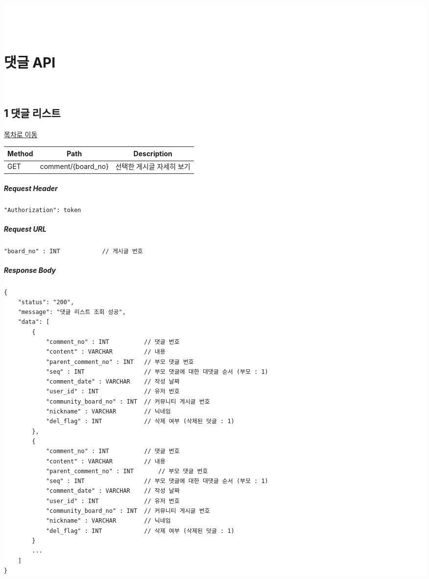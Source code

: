<br/>

<br/>

<br/>

# 댓글 API

<br/>

## 1 댓글 리스트

[목차로 이동](#목차)

| Method | Path               | Description               |
| ------ | ------------------ | ------------------------- |
| GET    | comment/{board_no} | 선택한 게시글 자세히 보기 |

##### Request Header

````
"Authorization": token
````

##### Request URL

```
"board_no" : INT			// 게시글 번호
```

##### Response Body

````
{
    "status": "200",
    "message": "댓글 리스트 조회 성공",
    "data": [
        {
            "comment_no" : INT			// 댓글 번호
            "content" : VARCHAR			// 내용
            "parent_comment_no" : INT	// 부모 댓글 번호
            "seq" : INT					// 부모 댓글에 대한 대댓글 순서 (부모 : 1)
            "comment_date" : VARCHAR	// 작성 날짜
            "user_id" : INT				// 유저 번호
            "community_board_no" : INT	// 커뮤니티 게시글 번호
            "nickname" : VARCHAR		// 닉네임
            "del_flag" : INT			// 삭제 여부 (삭제된 덧글 : 1)
        },
        {
            "comment_no" : INT			// 댓글 번호
            "content" : VARCHAR			// 내용
            "parent_comment_no" : INT		// 부모 댓글 번호
            "seq" : INT					// 부모 댓글에 대한 대댓글 순서 (부모 : 1)
            "comment_date" : VARCHAR	// 작성 날짜
            "user_id" : INT				// 유저 번호
            "community_board_no" : INT	// 커뮤니티 게시글 번호
            "nickname" : VARCHAR		// 닉네임
            "del_flag" : INT			// 삭제 여부 (삭제된 덧글 : 1)
        }
        ...
    ]
}
````
